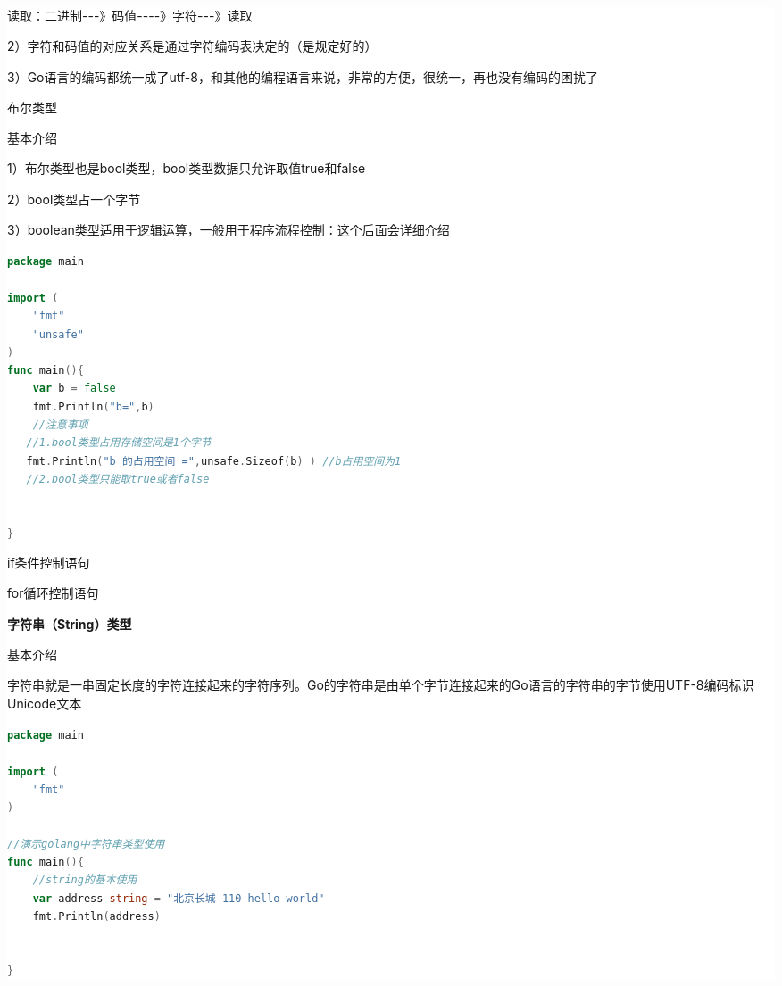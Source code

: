读取：二进制---》码值----》字符---》读取

2）字符和码值的对应关系是通过字符编码表决定的（是规定好的）

3）Go语言的编码都统一成了utf-8，和其他的编程语言来说，非常的方便，很统一，再也没有编码的困扰了

布尔类型

基本介绍

1）布尔类型也是bool类型，bool类型数据只允许取值true和false

2）bool类型占一个字节

3）boolean类型适用于逻辑运算，一般用于程序流程控制：这个后面会详细介绍

```go
package main

import (
	"fmt"
	"unsafe"
)
func main(){
	var b = false
	fmt.Println("b=",b)
    //注意事项
   //1.bool类型占用存储空间是1个字节
   fmt.Println("b 的占用空间 =",unsafe.Sizeof(b) ) //b占用空间为1
   //2.bool类型只能取true或者false
   

}
```

if条件控制语句

for循环控制语句

**字符串（String）类型**

基本介绍

字符串就是一串固定长度的字符连接起来的字符序列。Go的字符串是由单个字节连接起来的Go语言的字符串的字节使用UTF-8编码标识Unicode文本

```go
package main

import (
	"fmt"
)

//演示golang中字符串类型使用
func main(){
	//string的基本使用
	var address string = "北京长城 110 hello world"
  	fmt.Println(address)

	
}
```
